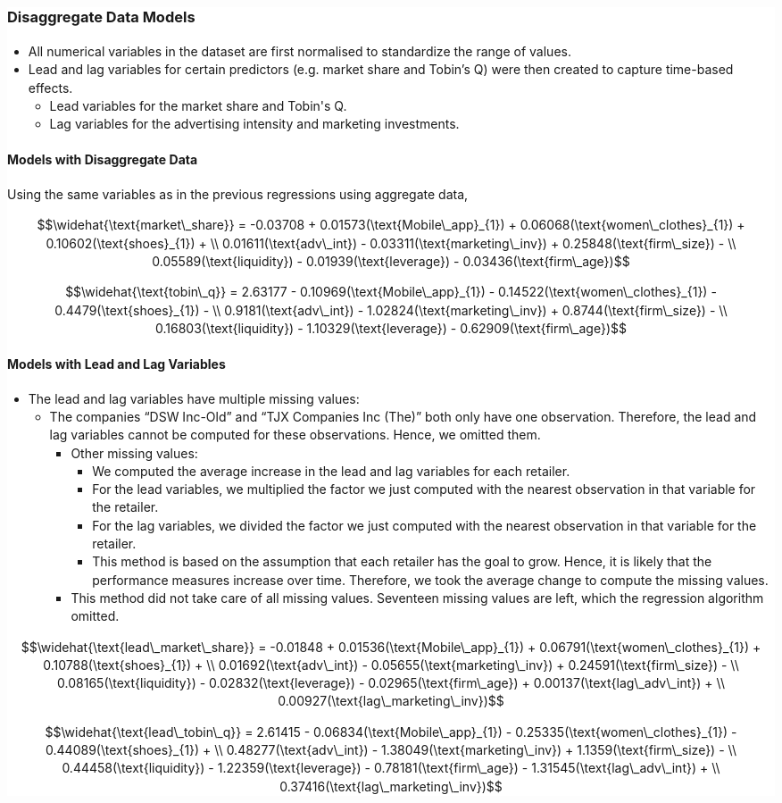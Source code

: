 
### Disaggregate Data Models
- All numerical variables in the dataset are first normalised to standardize the range of values. 
- Lead and lag variables for certain predictors (e.g. market share and Tobin’s Q) were then created to capture time-based effects.
  - Lead variables for the market share and Tobin's Q.
  - Lag variables for the advertising intensity and marketing investments.

#### Models with Disaggregate Data
Using the same variables as in the previous regressions using aggregate data, 

<p align="center">
  $$\widehat{\text{market\_share}} = -0.03708 + 0.01573(\text{Mobile\_app}_{1}) + 0.06068(\text{women\_clothes}_{1}) + 0.10602(\text{shoes}_{1}) + \\
  0.01611(\text{adv\_int}) - 0.03311(\text{marketing\_inv}) + 0.25848(\text{firm\_size}) - \\
  0.05589(\text{liquidity}) - 0.01939(\text{leverage}) - 0.03436(\text{firm\_age})$$
</p>

<p align="center">
  $$\widehat{\text{tobin\_q}} = 2.63177 - 0.10969(\text{Mobile\_app}_{1}) - 0.14522(\text{women\_clothes}_{1}) - 0.4479(\text{shoes}_{1}) - \\
  0.9181(\text{adv\_int}) - 1.02824(\text{marketing\_inv}) + 0.8744(\text{firm\_size}) - \\
  0.16803(\text{liquidity}) - 1.10329(\text{leverage}) - 0.62909(\text{firm\_age})$$
</p>

#### Models with Lead and Lag Variables

- The lead and lag variables have multiple missing values:
  - The companies “DSW Inc-Old” and “TJX Companies Inc (The)” both only have one observation. Therefore, the lead and lag variables cannot be computed for these observations. Hence, we omitted them.
    - Other missing values:
      - We computed the average increase in the lead and lag variables for each retailer.
      - For the lead variables, we multiplied the factor we just computed with the nearest observation in that variable for the retailer.
      - For the lag variables, we divided the factor we just computed with the nearest observation in that variable for the retailer.
      - This method is based on the assumption that each retailer has the goal to grow. Hence, it is likely that the performance measures increase over time. Therefore, we took the average change to compute the missing values.
    - This method did not take care of all missing values. Seventeen missing values are left, which the regression algorithm omitted.

<p align="center">
  $$\widehat{\text{lead\_market\_share}} = -0.01848 + 0.01536(\text{Mobile\_app}_{1}) + 0.06791(\text{women\_clothes}_{1}) + 0.10788(\text{shoes}_{1}) + \\
  0.01692(\text{adv\_int}) - 0.05655(\text{marketing\_inv}) + 0.24591(\text{firm\_size}) - \\
  0.08165(\text{liquidity}) - 0.02832(\text{leverage}) - 0.02965(\text{firm\_age}) + 0.00137(\text{lag\_adv\_int}) + \\
  0.00927(\text{lag\_marketing\_inv})$$
</p>

<p align="center">
  $$\widehat{\text{lead\_tobin\_q}} = 2.61415 - 0.06834(\text{Mobile\_app}_{1}) - 0.25335(\text{women\_clothes}_{1}) - 0.44089(\text{shoes}_{1}) + \\
  0.48277(\text{adv\_int}) - 1.38049(\text{marketing\_inv}) + 1.1359(\text{firm\_size}) - \\
  0.44458(\text{liquidity}) - 1.22359(\text{leverage}) - 0.78181(\text{firm\_age}) - 1.31545(\text{lag\_adv\_int}) + \\
  0.37416(\text{lag\_marketing\_inv})$$
</p>
